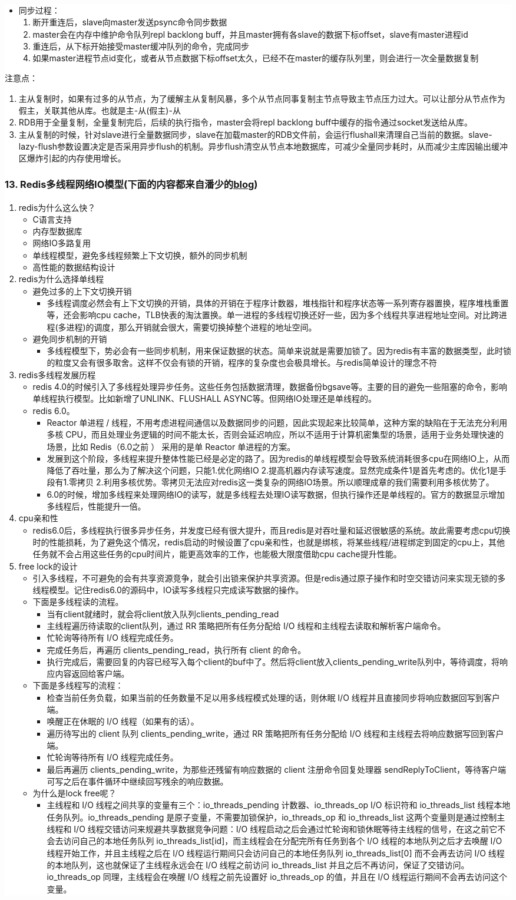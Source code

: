   - 同步过程：
    1. 断开重连后，slave向master发送psync命令同步数据
    2. master会在内存中维护命令队列repl backlong buff，并且master拥有各slave的数据下标offset，slave有master进程id
    3. 重连后，从下标开始接受master缓冲队列的命令，完成同步
    4. 如果master进程节点id变化，或者从节点数据下标offset太久，已经不在master的缓存队列里，则会进行一次全量数据复制
   
注意点：
1. 主从复制时，如果有过多的从节点，为了缓解主从复制风暴，多个从节点同事复制主节点导致主节点压力过大。可以让部分从节点作为假主，关联其他从库。也就是主-从(假主)-从
2. RDB用于全量复制，全量复制完后，后续的执行指令，master会将repl backlong buff中缓存的指令通过socket发送给从库。
3. 主从复制的时候，针对slave进行全量数据同步，slave在加载master的RDB文件前，会运行flushall来清理自己当前的数据。slave-lazy-flush参数设置决定是否采用异步flush的机制。异步flush清空从节点本地数据库，可减少全量同步耗时，从而减少主库因输出缓冲区爆炸引起的内存使用增长。

### 13. Redis多线程网络IO模型(下面的内容都来自潘少的[blog](https://strikefreedom.top/archives/multiple-threaded-network-model-in-redis))
   1. redis为什么这么快？
      - C语言支持
      - 内存型数据库
      - 网络IO多路复用
      - 单线程模型，避免多线程频繁上下文切换，额外的同步机制
      - 高性能的数据结构设计
   2. redis为什么选择单线程
      - 避免过多的上下文切换开销
        - 多线程调度必然会有上下文切换的开销，具体的开销在于程序计数器，堆栈指针和程序状态等一系列寄存器置换，程序堆栈重置等，还会影响cpu cache，TLB快表的淘汰置换。单一进程的多线程切换还好一些，因为多个线程共享进程地址空间。对比跨进程(多进程)的调度，那么开销就会很大，需要切换掉整个进程的地址空间。
      - 避免同步机制的开销
        - 多线程模型下，势必会有一些同步机制，用来保证数据的状态。简单来说就是需要加锁了。因为redis有丰富的数据类型，此时锁的粒度又会有很多取舍。这样不仅会有锁的开销，程序的复杂度也会极具增长。与redis简单设计的理念不符
   3. redis多线程发展历程
      - redis 4.0的时候引入了多线程处理异步任务。这些任务包括数据清理，数据备份bgsave等。主要的目的避免一些阻塞的命令，影响单线程执行模型。比如新增了UNLINK、FLUSHALL ASYNC等。但网络IO处理还是单线程的。
      - redis 6.0。
        -  Reactor 单进程 / 线程，不用考虑进程间通信以及数据同步的问题，因此实现起来比较简单，这种方案的缺陷在于无法充分利用多核 CPU，而且处理业务逻辑的时间不能太长，否则会延迟响应，所以不适用于计算机密集型的场景，适用于业务处理快速的场景，比如 Redis（6.0之前 ） 采用的是单 Reactor 单进程的方案。
        - 发展到这个阶段，多线程来提升整体性能已经是必定的路了。因为redis的单线程模型会导致系统消耗很多cpu在网络IO上，从而降低了吞吐量，那么为了解决这个问题，只能1.优化网络IO 2.提高机器内存读写速度。显然完成条件1是首先考虑的。优化1是手段有1.零拷贝 2.利用多核优势。零拷贝无法应对redis这一类复杂的网络IO场景。所以顺理成章的我们需要利用多核优势了。
        - 6.0的时候，增加多线程来处理网络IO的读写，就是多线程去处理IO读写数据，但执行操作还是单线程的。官方的数据显示增加多线程后，性能提升一倍。
   4. cpu亲和性
      - redis6.0后，多线程执行很多异步任务，并发度已经有很大提升，而且redis是对吞吐量和延迟很敏感的系统。故此需要考虑cpu切换时的性能损耗，为了避免这个情况，redis启动的时候设置了cpu亲和性，也就是绑核，将某些线程/进程绑定到固定的cpu上，其他任务就不会占用这些任务的cpu时间片，能更高效率的工作，也能极大限度借助cpu cache提升性能。
   5. free lock的设计
      - 引入多线程，不可避免的会有共享资源竞争，就会引出锁来保护共享资源。但是redis通过原子操作和时空交错访问来实现无锁的多线程模型。记住redis6.0的源码中，IO读写多线程只完成读写数据的操作。
      - 下面是多线程读的流程。
        - 当有client就绪时，就会将client放入队列clients_pending_read
        - 主线程遍历待读取的client队列，通过 RR 策略把所有任务分配给 I/O 线程和主线程去读取和解析客户端命令。
        - 忙轮询等待所有 I/O 线程完成任务。
        - 完成任务后，再遍历 clients_pending_read，执行所有 client 的命令。
        - 执行完成后，需要回复的内容已经写入每个client的buf中了。然后将client放入clients_pending_write队列中，等待调度，将响应内容返回给客户端。
      - 下面是多线程写的流程：
        - 检查当前任务负载，如果当前的任务数量不足以用多线程模式处理的话，则休眠 I/O 线程并且直接同步将响应数据回写到客户端。
        - 唤醒正在休眠的 I/O 线程（如果有的话）。
        - 遍历待写出的 client 队列 clients_pending_write，通过 RR 策略把所有任务分配给 I/O 线程和主线程去将响应数据写回到客户端。
        - 忙轮询等待所有 I/O 线程完成任务。
        - 最后再遍历 clients_pending_write，为那些还残留有响应数据的 client 注册命令回复处理器 sendReplyToClient，等待客户端可写之后在事件循环中继续回写残余的响应数据。
      - 为什么是lock free呢？
        - 主线程和 I/O 线程之间共享的变量有三个：io_threads_pending 计数器、io_threads_op I/O 标识符和 io_threads_list 线程本地任务队列。io_threads_pending 是原子变量，不需要加锁保护，io_threads_op 和 io_threads_list 这两个变量则是通过控制主线程和 I/O 线程交错访问来规避共享数据竞争问题：I/O 线程启动之后会通过忙轮询和锁休眠等待主线程的信号，在这之前它不会去访问自己的本地任务队列 io_threads_list[id]，而主线程会在分配完所有任务到各个 I/O 线程的本地队列之后才去唤醒 I/O 线程开始工作，并且主线程之后在 I/O 线程运行期间只会访问自己的本地任务队列 io_threads_list[0] 而不会再去访问 I/O 线程的本地队列，这也就保证了主线程永远会在 I/O 线程之前访问 io_threads_list 并且之后不再访问，保证了交错访问。io_threads_op 同理，主线程会在唤醒 I/O 线程之前先设置好 io_threads_op 的值，并且在 I/O 线程运行期间不会再去访问这个变量。